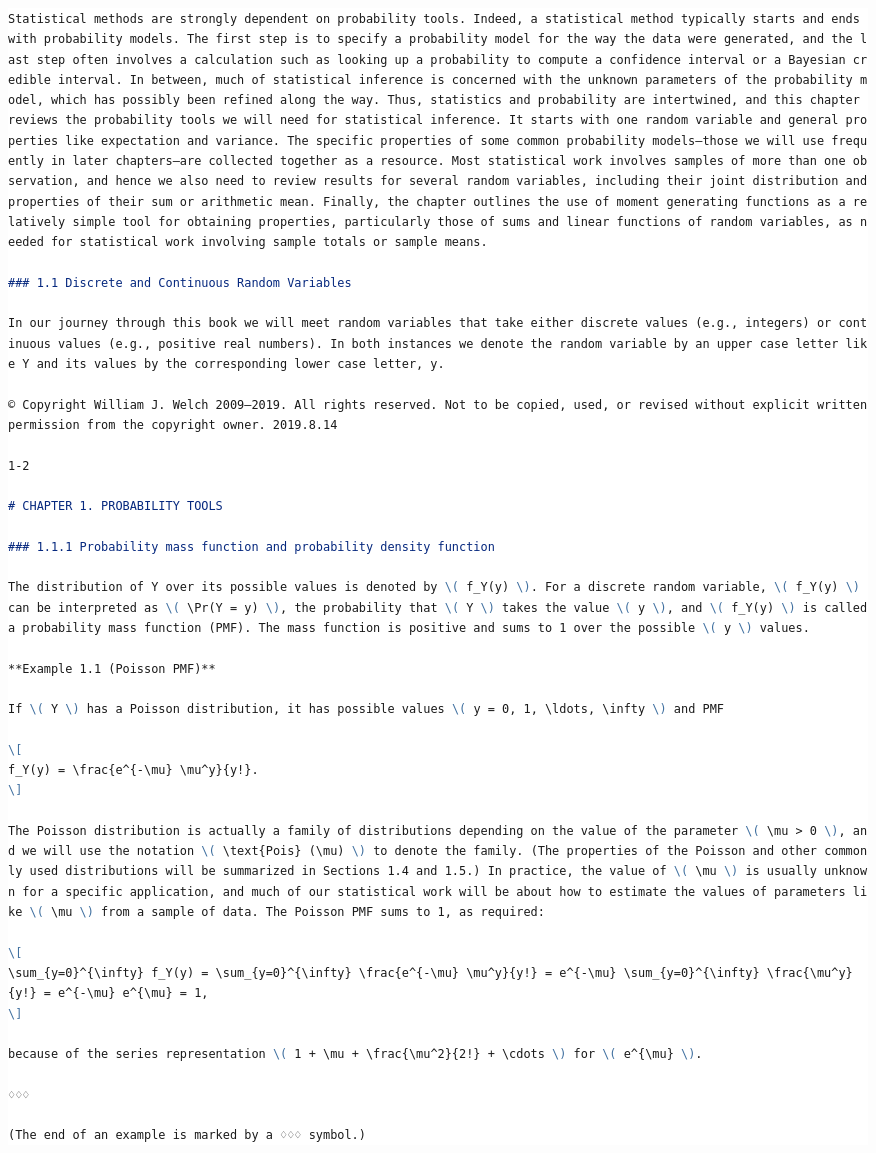 ```markdown
Statistical methods are strongly dependent on probability tools. Indeed, a statistical method typically starts and ends with probability models. The first step is to specify a probability model for the way the data were generated, and the last step often involves a calculation such as looking up a probability to compute a confidence interval or a Bayesian credible interval. In between, much of statistical inference is concerned with the unknown parameters of the probability model, which has possibly been refined along the way. Thus, statistics and probability are intertwined, and this chapter reviews the probability tools we will need for statistical inference. It starts with one random variable and general properties like expectation and variance. The specific properties of some common probability models—those we will use frequently in later chapters—are collected together as a resource. Most statistical work involves samples of more than one observation, and hence we also need to review results for several random variables, including their joint distribution and properties of their sum or arithmetic mean. Finally, the chapter outlines the use of moment generating functions as a relatively simple tool for obtaining properties, particularly those of sums and linear functions of random variables, as needed for statistical work involving sample totals or sample means. 

### 1.1 Discrete and Continuous Random Variables

In our journey through this book we will meet random variables that take either discrete values (e.g., integers) or continuous values (e.g., positive real numbers). In both instances we denote the random variable by an upper case letter like Y and its values by the corresponding lower case letter, y. 

© Copyright William J. Welch 2009–2019. All rights reserved. Not to be copied, used, or revised without explicit written permission from the copyright owner. 2019.8.14

1-2

# CHAPTER 1. PROBABILITY TOOLS

### 1.1.1 Probability mass function and probability density function

The distribution of Y over its possible values is denoted by \( f_Y(y) \). For a discrete random variable, \( f_Y(y) \) can be interpreted as \( \Pr(Y = y) \), the probability that \( Y \) takes the value \( y \), and \( f_Y(y) \) is called a probability mass function (PMF). The mass function is positive and sums to 1 over the possible \( y \) values. 

**Example 1.1 (Poisson PMF)**

If \( Y \) has a Poisson distribution, it has possible values \( y = 0, 1, \ldots, \infty \) and PMF 

\[
f_Y(y) = \frac{e^{-\mu} \mu^y}{y!}.
\] 

The Poisson distribution is actually a family of distributions depending on the value of the parameter \( \mu > 0 \), and we will use the notation \( \text{Pois} (\mu) \) to denote the family. (The properties of the Poisson and other commonly used distributions will be summarized in Sections 1.4 and 1.5.) In practice, the value of \( \mu \) is usually unknown for a specific application, and much of our statistical work will be about how to estimate the values of parameters like \( \mu \) from a sample of data. The Poisson PMF sums to 1, as required:

\[
\sum_{y=0}^{\infty} f_Y(y) = \sum_{y=0}^{\infty} \frac{e^{-\mu} \mu^y}{y!} = e^{-\mu} \sum_{y=0}^{\infty} \frac{\mu^y}{y!} = e^{-\mu} e^{\mu} = 1,
\]

because of the series representation \( 1 + \mu + \frac{\mu^2}{2!} + \cdots \) for \( e^{\mu} \). 

♢♢♢

(The end of an example is marked by a ♢♢♢ symbol.)

```